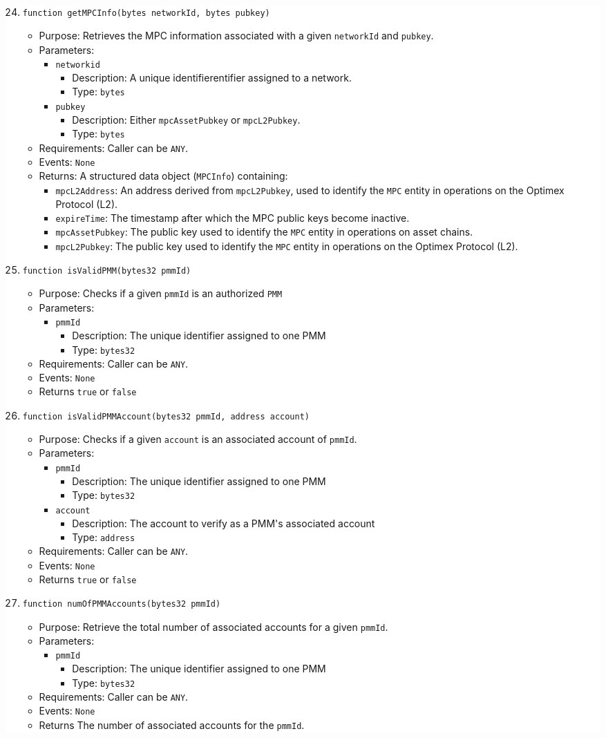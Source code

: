24. `function getMPCInfo(bytes networkId, bytes pubkey)`

    - Purpose: Retrieves the MPC information associated with a given `networkId` and `pubkey`.
    - Parameters:
      - `networkid`
        - Description: A unique identifierentifier assigned to a network.
        - Type: `bytes`
      - `pubkey`
        - Description: Either `mpcAssetPubkey` or `mpcL2Pubkey`.
        - Type: `bytes`
    - Requirements: Caller can be `ANY`.
    - Events: `None`
    - Returns: A structured data object (`MPCInfo`) containing:
      - `mpcL2Address`: An address derived from `mpcL2Pubkey`, used to identify the `MPC` entity in operations on the Optimex Protocol (L2).
      - `expireTime`: The timestamp after which the MPC public keys become inactive.
      - `mpcAssetPubkey`: The public key used to identify the `MPC` entity in operations on asset chains.
      - `mpcL2Pubkey`: The public key used to identify the `MPC` entity in operations on the Optimex Protocol (L2).

25. `function isValidPMM(bytes32 pmmId)`

    - Purpose: Checks if a given `pmmId` is an authorized `PMM`
    - Parameters:
      - `pmmId`
        - Description: The unique identifier assigned to one PMM
        - Type: `bytes32`
    - Requirements: Caller can be `ANY`.
    - Events: `None`
    - Returns `true` or `false`

26. `function isValidPMMAccount(bytes32 pmmId, address account)`

    - Purpose: Checks if a given `account` is an associated account of `pmmId`.
    - Parameters:
      - `pmmId`
        - Description: The unique identifier assigned to one PMM
        - Type: `bytes32`
      - `account`
        - Description: The account to verify as a PMM's associated account
        - Type: `address`
    - Requirements: Caller can be `ANY`.
    - Events: `None`
    - Returns `true` or `false`

27. `function numOfPMMAccounts(bytes32 pmmId)`

    - Purpose: Retrieve the total number of associated accounts for a given `pmmId`.
    - Parameters:
      - `pmmId`
        - Description: The unique identifier assigned to one PMM
        - Type: `bytes32`
    - Requirements: Caller can be `ANY`.
    - Events: `None`
    - Returns The number of associated accounts for the `pmmId`.
